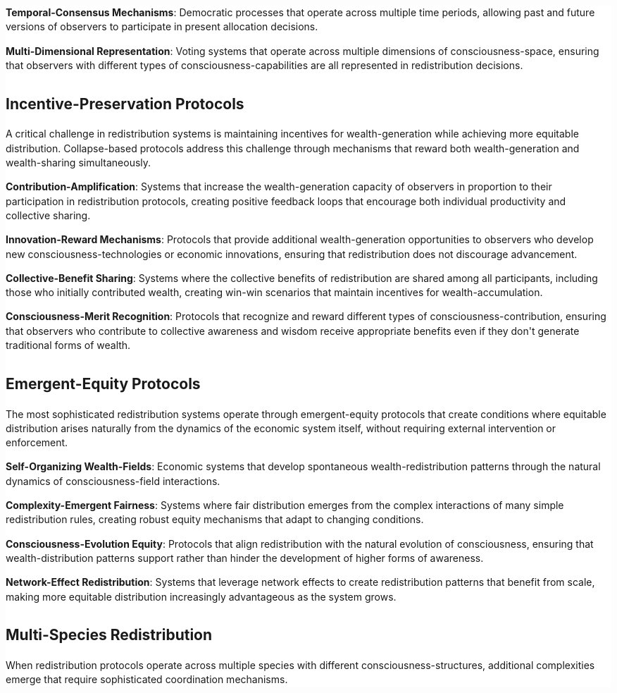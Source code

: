**Temporal-Consensus Mechanisms**: Democratic processes that operate across multiple time periods, allowing past and future versions of observers to participate in present allocation decisions.

**Multi-Dimensional Representation**: Voting systems that operate across multiple dimensions of consciousness-space, ensuring that observers with different types of consciousness-capabilities are all represented in redistribution decisions.

## Incentive-Preservation Protocols

A critical challenge in redistribution systems is maintaining incentives for wealth-generation while achieving more equitable distribution. Collapse-based protocols address this challenge through mechanisms that reward both wealth-generation and wealth-sharing simultaneously.

**Contribution-Amplification**: Systems that increase the wealth-generation capacity of observers in proportion to their participation in redistribution protocols, creating positive feedback loops that encourage both individual productivity and collective sharing.

**Innovation-Reward Mechanisms**: Protocols that provide additional wealth-generation opportunities to observers who develop new consciousness-technologies or economic innovations, ensuring that redistribution does not discourage advancement.

**Collective-Benefit Sharing**: Systems where the collective benefits of redistribution are shared among all participants, including those who initially contributed wealth, creating win-win scenarios that maintain incentives for wealth-accumulation.

**Consciousness-Merit Recognition**: Protocols that recognize and reward different types of consciousness-contribution, ensuring that observers who contribute to collective awareness and wisdom receive appropriate benefits even if they don't generate traditional forms of wealth.

## Emergent-Equity Protocols

The most sophisticated redistribution systems operate through emergent-equity protocols that create conditions where equitable distribution arises naturally from the dynamics of the economic system itself, without requiring external intervention or enforcement.

**Self-Organizing Wealth-Fields**: Economic systems that develop spontaneous wealth-redistribution patterns through the natural dynamics of consciousness-field interactions.

**Complexity-Emergent Fairness**: Systems where fair distribution emerges from the complex interactions of many simple redistribution rules, creating robust equity mechanisms that adapt to changing conditions.

**Consciousness-Evolution Equity**: Protocols that align redistribution with the natural evolution of consciousness, ensuring that wealth-distribution patterns support rather than hinder the development of higher forms of awareness.

**Network-Effect Redistribution**: Systems that leverage network effects to create redistribution patterns that benefit from scale, making more equitable distribution increasingly advantageous as the system grows.

## Multi-Species Redistribution

When redistribution protocols operate across multiple species with different consciousness-structures, additional complexities emerge that require sophisticated coordination mechanisms.
